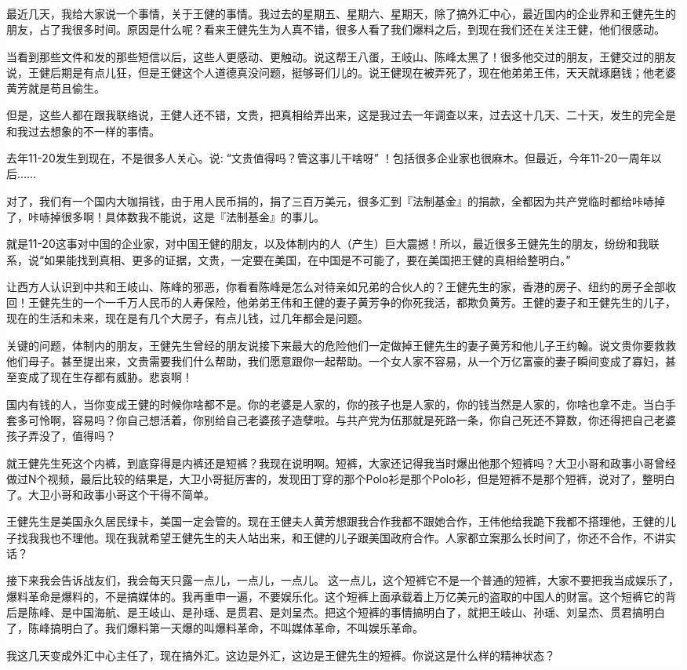 

最近几天，我给大家说一个事情，关于王健的事情。我过去的星期五、星期六、星期天，除了搞外汇中心，最近国内的企业界和王健先生的朋友，占了我很多时间。原因是什么呢？看来王健先生为人真不错，很多人看了我们爆料之后，到现在我们还在关注王健，他们很感动。




当看到那些文件和发的那些短信以后，这些人更感动、更触动。说这帮王八蛋，王岐山、陈峰太黑了！很多他交过的朋友，王健交过的朋友说，王健后期是有点儿狂，但是王健这个人道德真没问题，挺够哥们儿的。说王健现在被弄死了，现在他弟弟王伟，天天就琢磨钱；他老婆黄芳就是苟且偷生。




但是，这些人都在跟我联络说，王健人还不错，文贵，把真相给弄出来，这是我过去一年调查以来，过去这十几天、二十天，发生的完全是和我过去想象的不一样的事情。




去年11-20发生到现在，不是很多人关心。说: “文贵值得吗？管这事儿干啥呀” ！包括很多企业家也很麻木。但最近，今年11-20一周年以后……




对了，我们有一个国内大咖捐钱，由于用人民币捐的，捐了三百万美元，很多汇到『法制基金』的捐款，全都因为共产党临时都给咔哧掉了，咔哧掉很多啊！具体数我不能说，这是『法制基金』的事儿。




就是11-20这事对中国的企业家，对中国王健的朋友，以及体制内的人（产生）巨大震撼！所以，最近很多王健先生的朋友，纷纷和我联系，说“如果能找到真相、更多的证据，文贵，一定要在美国，在中国是不可能了，要在美国把王健的真相给整明白。”




让西方人认识到中共和王岐山、陈峰的邪恶，你看看陈峰是怎么对待亲如兄弟的合伙人的？王健先生的家，香港的房子、纽约的房子全部收回！王健先生的一个一千万人民币的人寿保险，他弟弟王伟和王健的妻子黄芳争的你死我活，都欺负黄芳。王健的妻子和王健先生的儿子，现在的生活和未来，现在是有几个大房子，有点儿钱，过几年都会是问题。




关键的问题，体制内的朋友，王健先生曾经的朋友说接下来最大的危险他们一定做掉王健先生的妻子黄芳和他儿子王约翰。说文贵你要救救他们母子。甚至提出来，文贵需要我们什么帮助，我们愿意跟你一起帮助。一个女人家不容易，从一个万亿富豪的妻子瞬间变成了寡妇，甚至变成了现在生存都有威胁。悲哀啊！




国内有钱的人，当你变成王健的时候你啥都不是。你的老婆是人家的，你的孩子也是人家的，你的钱当然是人家的，你啥也拿不走。当白手套多可怜啊，容易吗？你自己想活着，你别给自己老婆孩子造孽啦。与共产党为伍那就是死路一条，你自己死还不算数，你还得把自己老婆孩子弄没了，值得吗？




就王健先生死这个内裤，到底穿得是内裤还是短裤？我现在说明啊。短裤，大家还记得我当时爆出他那个短裤吗？大卫小哥和政事小哥曾经做过N个视频，最后比较的结果是，大卫小哥挺厉害的，发现田丁穿的那个Polo衫是那个Polo衫，但是短裤不是那个短裤，说对了，整明白了。大卫小哥和政事小哥这个干得不简单。




王健先生是美国永久居民绿卡，美国一定会管的。现在王健夫人黄芳想跟我合作我都不跟她合作，王伟他给我跪下我都不搭理他，王健的儿子找我我也不理他。现在我就希望王健先生的夫人站出来，和王健的儿子跟美国政府合作。人家都立案那么长时间了，你还不合作，不讲实话？




接下来我会告诉战友们，我会每天只露一点儿，一点儿，一点儿。 这一点儿，这个短裤它不是一个普通的短裤，大家不要把我当成娱乐了，爆料革命是爆料的，不是搞媒体的。我再重申一遍，不要娱乐化。这个短裤上面承载着上万亿美元的盗取的中国人的财富。这个短裤它的背后是陈峰、是中国海航、是王岐山、是孙瑶、是贯君、是刘呈杰。把这个短裤的事情搞明白了，就把王岐山、孙瑶、刘呈杰、贯君搞明白了，陈峰搞明白了。我们爆料第一天爆的叫爆料革命，不叫媒体革命，不叫娱乐革命。




我这几天变成外汇中心主任了，现在搞外汇。这边是外汇，这边是王健先生的短裤。你说这是什么样的精神状态？
